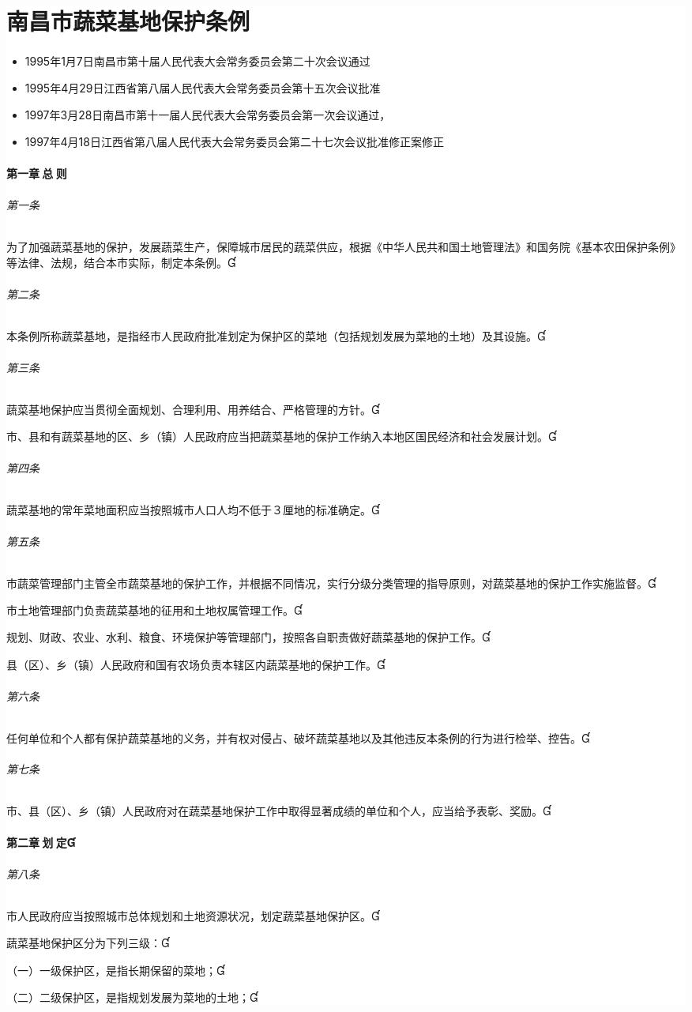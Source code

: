 # 南昌市蔬菜基地保护条例

- 1995年1月7日南昌市第十届人民代表大会常务委员会第二十次会议通过

- 1995年4月29日江西省第八届人民代表大会常务委员会第十五次会议批准

- 1997年3月28日南昌市第十一届人民代表大会常务委员会第一次会议通过，

- 1997年4月18日江西省第八届人民代表大会常务委员会第二十七次会议批准修正案修正



#### 第一章 总 则

###### 第一条

为了加强蔬菜基地的保护，发展蔬菜生产，保障城市居民的蔬菜供应，根据《中华人民共和国土地管理法》和国务院《基本农田保护条例》等法律、法规，结合本市实际，制定本条例。

###### 第二条

本条例所称蔬菜基地，是指经市人民政府批准划定为保护区的菜地（包括规划发展为菜地的土地）及其设施。

###### 第三条

蔬菜基地保护应当贯彻全面规划、合理利用、用养结合、严格管理的方针。

市、县和有蔬菜基地的区、乡（镇）人民政府应当把蔬菜基地的保护工作纳入本地区国民经济和社会发展计划。

###### 第四条

蔬菜基地的常年菜地面积应当按照城市人口人均不低于３厘地的标准确定。

###### 第五条

市蔬菜管理部门主管全市蔬菜基地的保护工作，并根据不同情况，实行分级分类管理的指导原则，对蔬菜基地的保护工作实施监督。

市土地管理部门负责蔬菜基地的征用和土地权属管理工作。

规划、财政、农业、水利、粮食、环境保护等管理部门，按照各自职责做好蔬菜基地的保护工作。

县（区）、乡（镇）人民政府和国有农场负责本辖区内蔬菜基地的保护工作。

###### 第六条

任何单位和个人都有保护蔬菜基地的义务，并有权对侵占、破坏蔬菜基地以及其他违反本条例的行为进行检举、控告。

###### 第七条

市、县（区）、乡（镇）人民政府对在蔬菜基地保护工作中取得显著成绩的单位和个人，应当给予表彰、奖励。

#### 第二章 划 定

###### 第八条

市人民政府应当按照城市总体规划和土地资源状况，划定蔬菜基地保护区。

蔬菜基地保护区分为下列三级：

（一）一级保护区，是指长期保留的菜地；

（二）二级保护区，是指规划发展为菜地的土地；
